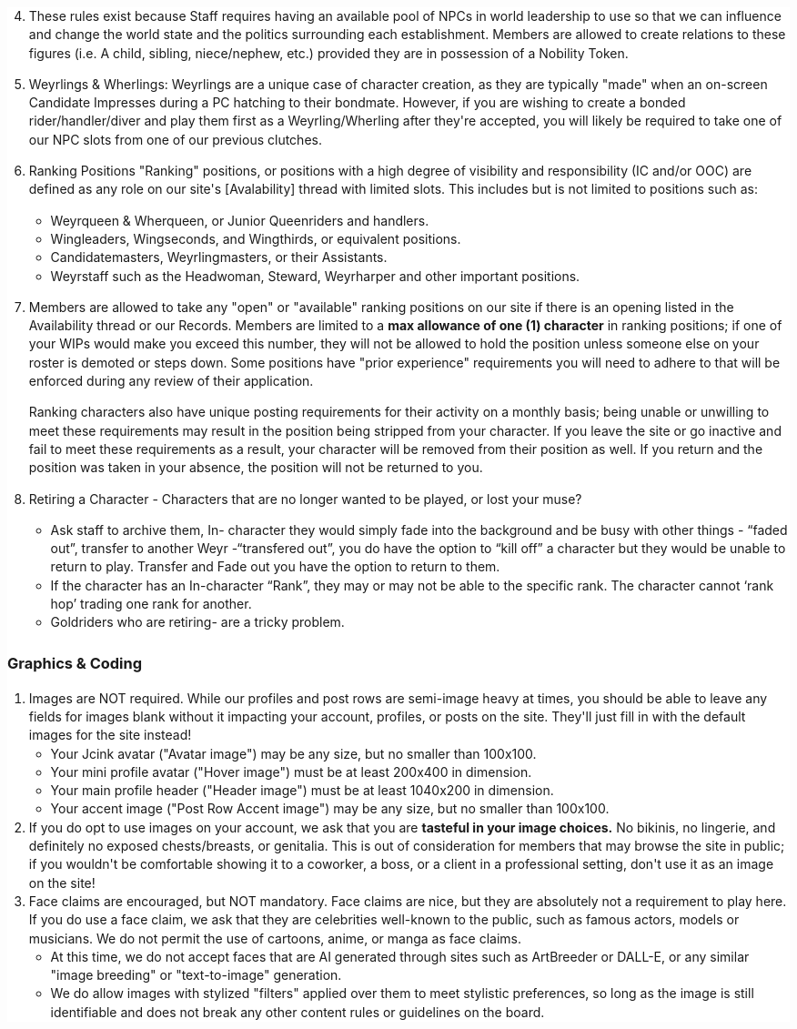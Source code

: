 4. These rules exist because Staff requires having an available pool of NPCs in world leadership to use so that we can influence and change the world state and the politics surrounding each establishment. Members are allowed to create relations to these figures (i.e. A child, sibling, niece/nephew, etc.) provided they are in possession of a Nobility Token.  
5. Weyrlings & Wherlings: Weyrlings are a unique case of character creation, as they are typically "made" when an on-screen Candidate Impresses during a PC hatching to their bondmate. However, if you are wishing to create a bonded rider/handler/diver and play them first as a Weyrling/Wherling after they're accepted, you will likely be required to take one of our NPC slots from one of our previous clutches.  
6. Ranking Positions "Ranking" positions, or positions with a high degree of visibility and responsibility (IC and/or OOC) are defined as any role on our site's \[Avalability\] thread with limited slots. This includes but is not limited to positions such as:  
   * Weyrqueen & Wherqueen, or Junior Queenriders and handlers.  
   * Wingleaders, Wingseconds, and Wingthirds, or equivalent positions.  
   * Candidatemasters, Weyrlingmasters, or their Assistants.  
   * Weyrstaff such as the Headwoman, Steward, Weyrharper and other important positions.  
7. Members are allowed to take any "open" or "available" ranking positions on our site if there is an opening listed in the Availability thread or our Records. Members are limited to a **max allowance of one (1) character** in ranking positions; if one of your WIPs would make you exceed this number, they will not be allowed to hold the position unless someone else on your roster is demoted or steps down. Some positions have "prior experience" requirements you will need to adhere to that will be enforced during any review of their application.

    Ranking characters also have unique posting requirements for their activity on a monthly basis; being unable or unwilling to meet these requirements may result in the position being stripped from your character. If you leave the site or go inactive and fail to meet these requirements as a result, your character will be removed from their position as well. If you return and the position was taken in your absence, the position will not be returned to you.  
8. Retiring a Character \- Characters that are no longer wanted to be played, or lost  your muse?  
   * Ask staff to archive them, In- character they would simply fade into the background and be busy with other things \- “faded out”,  transfer to another Weyr \-“transfered out”, you do have the option to “kill off” a character but they would be unable to return to play.  Transfer and Fade out you have the option to return to them.  
   * If the character has an In-character “Rank”, they may or may not be able to the specific rank. The character cannot ‘rank hop’ trading one rank for another.  
   * Goldriders who are retiring- are a tricky problem.

### Graphics & Coding

1. Images are NOT required. While our profiles and post rows are semi-image heavy at times, you should be able to leave any fields for images blank without it impacting your account, profiles, or posts on the site. They'll just fill in with the default images for the site instead\!  
   * Your Jcink avatar ("Avatar image") may be any size, but no smaller than 100x100.  
   * Your mini profile avatar ("Hover image") must be at least 200x400 in dimension.  
   * Your main profile header ("Header image") must be at least 1040x200 in dimension.  
   * Your accent image ("Post Row Accent image") may be any size, but no smaller than 100x100.  
2. If you do opt to use images on your account, we ask that you are **tasteful in your image choices.** No bikinis, no lingerie, and definitely no exposed chests/breasts, or genitalia. This is out of consideration for members that may browse the site in public; if you wouldn't be comfortable showing it to a coworker, a boss, or a client in a professional setting, don't use it as an image on the site\!  
3. Face claims are encouraged, but NOT mandatory. Face claims are nice, but they are absolutely not a requirement to play here. If you do use a face claim, we ask that they are celebrities well-known to the public, such as famous actors, models or musicians. We do not permit the use of cartoons, anime, or manga as face claims.   
   * At this time, we do not accept faces that are AI generated through sites such as ArtBreeder or DALL-E, or any similar "image breeding" or "text-to-image" generation.  
   * We do allow images with stylized "filters" applied over them to meet stylistic preferences, so long as the image is still identifiable and does not break any other content rules or guidelines on the board.  
